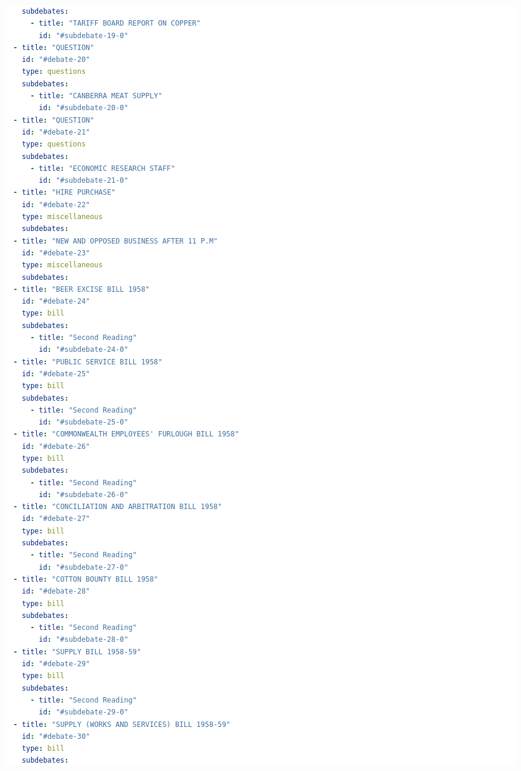```yaml
    subdebates:
      - title: "TARIFF BOARD REPORT ON COPPER"
        id: "#subdebate-19-0"
  - title: "QUESTION"
    id: "#debate-20"
    type: questions
    subdebates:
      - title: "CANBERRA MEAT SUPPLY"
        id: "#subdebate-20-0"
  - title: "QUESTION"
    id: "#debate-21"
    type: questions
    subdebates:
      - title: "ECONOMIC RESEARCH STAFF"
        id: "#subdebate-21-0"
  - title: "HIRE PURCHASE"
    id: "#debate-22"
    type: miscellaneous
    subdebates:
  - title: "NEW AND OPPOSED BUSINESS AFTER 11 P.M"
    id: "#debate-23"
    type: miscellaneous
    subdebates:
  - title: "BEER EXCISE BILL 1958"
    id: "#debate-24"
    type: bill
    subdebates:
      - title: "Second Reading"
        id: "#subdebate-24-0"
  - title: "PUBLIC SERVICE BILL 1958"
    id: "#debate-25"
    type: bill
    subdebates:
      - title: "Second Reading"
        id: "#subdebate-25-0"
  - title: "COMMONWEALTH EMPLOYEES' FURLOUGH BILL 1958"
    id: "#debate-26"
    type: bill
    subdebates:
      - title: "Second Reading"
        id: "#subdebate-26-0"
  - title: "CONCILIATION AND ARBITRATION BILL 1958"
    id: "#debate-27"
    type: bill
    subdebates:
      - title: "Second Reading"
        id: "#subdebate-27-0"
  - title: "COTTON BOUNTY BILL 1958"
    id: "#debate-28"
    type: bill
    subdebates:
      - title: "Second Reading"
        id: "#subdebate-28-0"
  - title: "SUPPLY BILL 1958-59"
    id: "#debate-29"
    type: bill
    subdebates:
      - title: "Second Reading"
        id: "#subdebate-29-0"
  - title: "SUPPLY (WORKS AND SERVICES) BILL 1958-59"
    id: "#debate-30"
    type: bill
    subdebates:
```